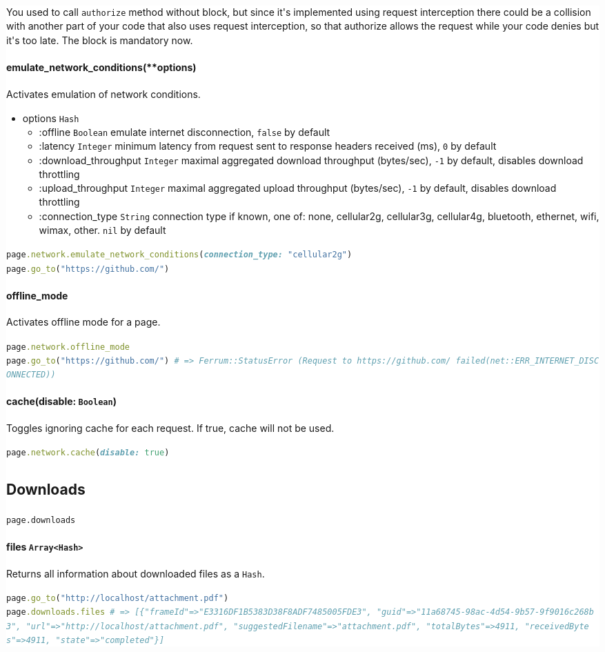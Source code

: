 You used to call `authorize` method without block, but since it's implemented using request interception there could be
a collision with another part of your code that also uses request interception, so that authorize allows the request
while your code denies but it's too late. The block is mandatory now.

#### emulate_network_conditions(\*\*options)

Activates emulation of network conditions.

* options `Hash`
  * :offline `Boolean` emulate internet disconnection, `false` by default
  * :latency `Integer` minimum latency from request sent to response headers received (ms), `0` by
    default
  * :download_throughput `Integer` maximal aggregated download throughput (bytes/sec), `-1`
    by default, disables download throttling
  * :upload_throughput `Integer` maximal aggregated upload throughput (bytes/sec), `-1`
    by default, disables download throttling
  * :connection_type `String` connection type if known, one of: none, cellular2g, cellular3g, cellular4g,
    bluetooth, ethernet, wifi, wimax, other. `nil` by default

```ruby
page.network.emulate_network_conditions(connection_type: "cellular2g")
page.go_to("https://github.com/")
```

#### offline_mode

Activates offline mode for a page.

```ruby
page.network.offline_mode
page.go_to("https://github.com/") # => Ferrum::StatusError (Request to https://github.com/ failed(net::ERR_INTERNET_DISCONNECTED))
```

#### cache(disable: `Boolean`)

Toggles ignoring cache for each request. If true, cache will not be used.

```ruby
page.network.cache(disable: true)
```


## Downloads

`page.downloads`

#### files `Array<Hash>`

Returns all information about downloaded files as a `Hash`.

```ruby
page.go_to("http://localhost/attachment.pdf")
page.downloads.files # => [{"frameId"=>"E3316DF1B5383D38F8ADF7485005FDE3", "guid"=>"11a68745-98ac-4d54-9b57-9f9016c268b3", "url"=>"http://localhost/attachment.pdf", "suggestedFilename"=>"attachment.pdf", "totalBytes"=>4911, "receivedBytes"=>4911, "state"=>"completed"}]
```
